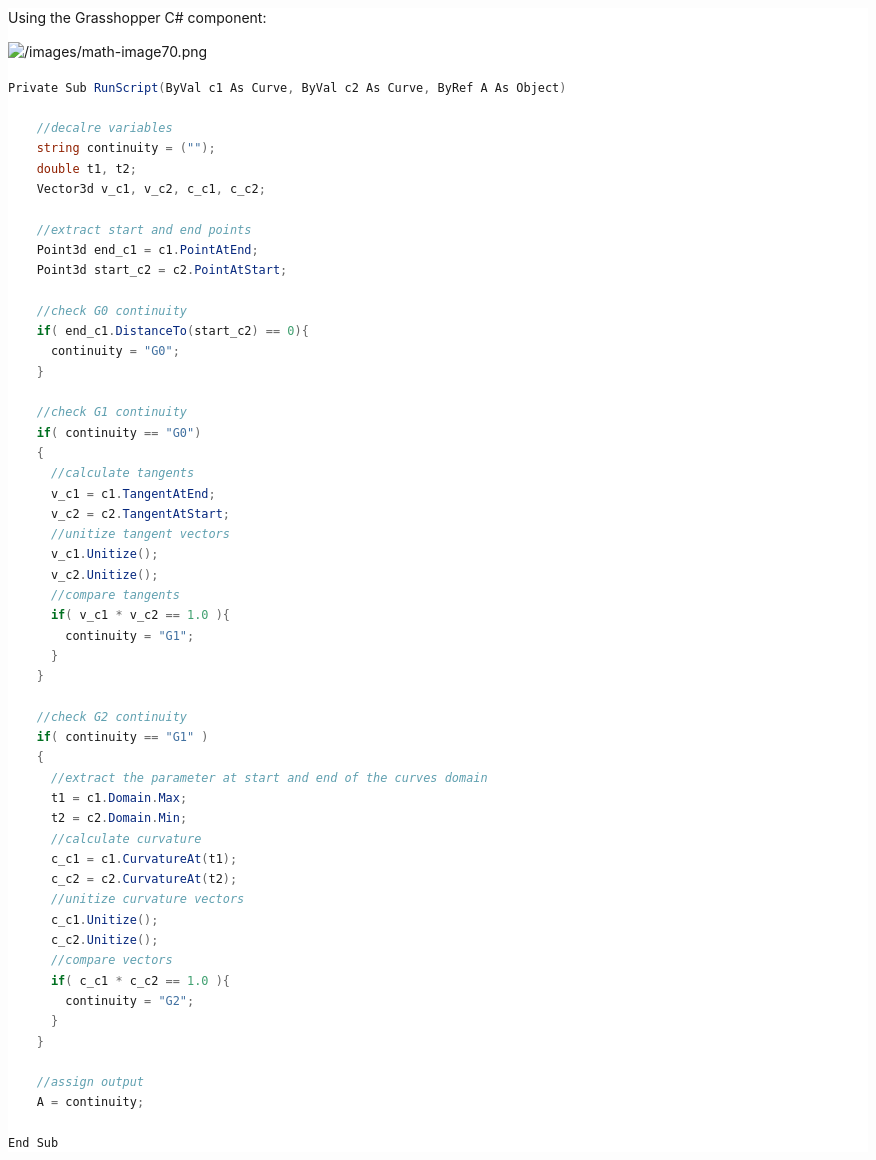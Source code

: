 

Using the Grasshopper C# component:

![/images/math-image70.png](/images/math-image70.png)  

```cs
Private Sub RunScript(ByVal c1 As Curve, ByVal c2 As Curve, ByRef A As Object)

    //decalre variables
    string continuity = ("");
    double t1, t2;
    Vector3d v_c1, v_c2, c_c1, c_c2;

    //extract start and end points
    Point3d end_c1 = c1.PointAtEnd;
    Point3d start_c2 = c2.PointAtStart;

    //check G0 continuity
    if( end_c1.DistanceTo(start_c2) == 0){
      continuity = "G0";
    }

    //check G1 continuity
    if( continuity == "G0")
    {
      //calculate tangents
      v_c1 = c1.TangentAtEnd;
      v_c2 = c2.TangentAtStart;
      //unitize tangent vectors
      v_c1.Unitize();
      v_c2.Unitize();
      //compare tangents
      if( v_c1 * v_c2 == 1.0 ){
        continuity = "G1";
      }
    }

    //check G2 continuity
    if( continuity == "G1" )
    {
      //extract the parameter at start and end of the curves domain
      t1 = c1.Domain.Max;
      t2 = c2.Domain.Min;
      //calculate curvature
      c_c1 = c1.CurvatureAt(t1);
      c_c2 = c2.CurvatureAt(t2);
      //unitize curvature vectors
      c_c1.Unitize();
      c_c2.Unitize();
      //compare vectors
      if( c_c1 * c_c2 == 1.0 ){
        continuity = "G2";
      }
    }

    //assign output
    A = continuity;

End Sub
```
